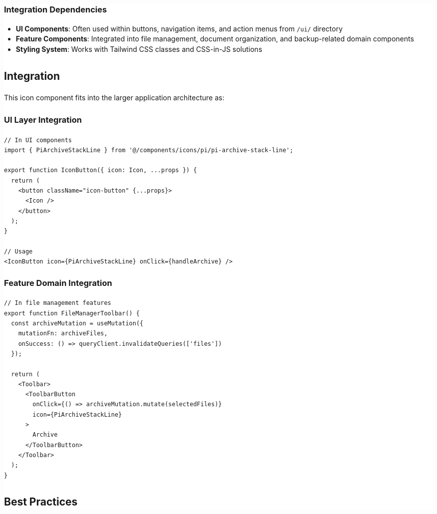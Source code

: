 ### Integration Dependencies
- **UI Components**: Often used within buttons, navigation items, and action menus from `/ui/` directory
- **Feature Components**: Integrated into file management, document organization, and backup-related domain components
- **Styling System**: Works with Tailwind CSS classes and CSS-in-JS solutions

## Integration

This icon component fits into the larger application architecture as:

### UI Layer Integration
```tsx
// In UI components
import { PiArchiveStackLine } from '@/components/icons/pi/pi-archive-stack-line';

export function IconButton({ icon: Icon, ...props }) {
  return (
    <button className="icon-button" {...props}>
      <Icon />
    </button>
  );
}

// Usage
<IconButton icon={PiArchiveStackLine} onClick={handleArchive} />
```

### Feature Domain Integration
```tsx
// In file management features
export function FileManagerToolbar() {
  const archiveMutation = useMutation({
    mutationFn: archiveFiles,
    onSuccess: () => queryClient.invalidateQueries(['files'])
  });

  return (
    <Toolbar>
      <ToolbarButton 
        onClick={() => archiveMutation.mutate(selectedFiles)}
        icon={PiArchiveStackLine}
      >
        Archive
      </ToolbarButton>
    </Toolbar>
  );
}
```

## Best Practices
